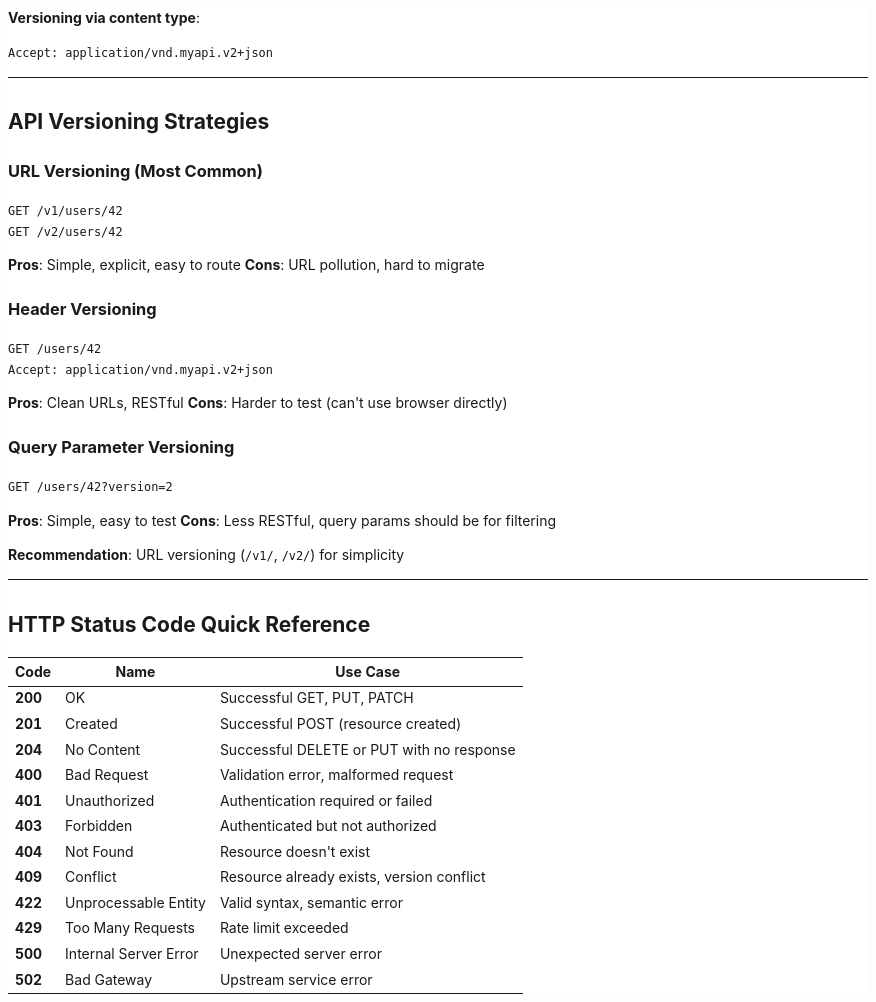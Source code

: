 **Versioning via content type**:
```
Accept: application/vnd.myapi.v2+json
```

---

## API Versioning Strategies

### URL Versioning (Most Common)

```
GET /v1/users/42
GET /v2/users/42
```

**Pros**: Simple, explicit, easy to route
**Cons**: URL pollution, hard to migrate

### Header Versioning

```
GET /users/42
Accept: application/vnd.myapi.v2+json
```

**Pros**: Clean URLs, RESTful
**Cons**: Harder to test (can't use browser directly)

### Query Parameter Versioning

```
GET /users/42?version=2
```

**Pros**: Simple, easy to test
**Cons**: Less RESTful, query params should be for filtering

**Recommendation**: URL versioning (`/v1/`, `/v2/`) for simplicity

---

## HTTP Status Code Quick Reference

| Code | Name | Use Case |
|------|------|----------|
| **200** | OK | Successful GET, PUT, PATCH |
| **201** | Created | Successful POST (resource created) |
| **204** | No Content | Successful DELETE or PUT with no response |
| **400** | Bad Request | Validation error, malformed request |
| **401** | Unauthorized | Authentication required or failed |
| **403** | Forbidden | Authenticated but not authorized |
| **404** | Not Found | Resource doesn't exist |
| **409** | Conflict | Resource already exists, version conflict |
| **422** | Unprocessable Entity | Valid syntax, semantic error |
| **429** | Too Many Requests | Rate limit exceeded |
| **500** | Internal Server Error | Unexpected server error |
| **502** | Bad Gateway | Upstream service error |